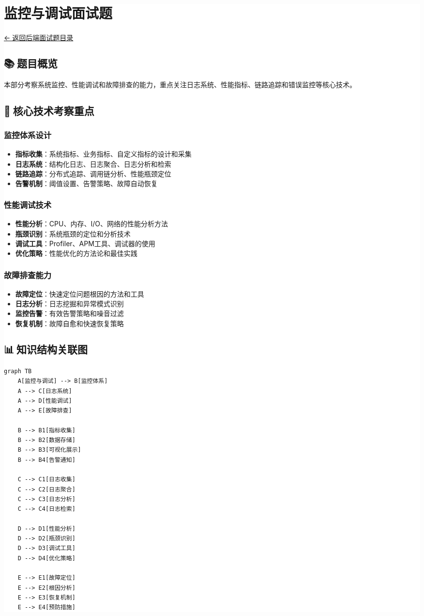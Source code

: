 # 监控与调试面试题

[← 返回后端面试题目录](./README.md)

## 📚 题目概览

本部分考察系统监控、性能调试和故障排查的能力，重点关注日志系统、性能指标、链路追踪和错误监控等核心技术。

## 🎯 核心技术考察重点

### 监控体系设计
- **指标收集**：系统指标、业务指标、自定义指标的设计和采集
- **日志系统**：结构化日志、日志聚合、日志分析和检索
- **链路追踪**：分布式追踪、调用链分析、性能瓶颈定位
- **告警机制**：阈值设置、告警策略、故障自动恢复

### 性能调试技术
- **性能分析**：CPU、内存、I/O、网络的性能分析方法
- **瓶颈识别**：系统瓶颈的定位和分析技术
- **调试工具**：Profiler、APM工具、调试器的使用
- **优化策略**：性能优化的方法论和最佳实践

### 故障排查能力
- **故障定位**：快速定位问题根因的方法和工具
- **日志分析**：日志挖掘和异常模式识别
- **监控告警**：有效告警策略和噪音过滤
- **恢复机制**：故障自愈和快速恢复策略

## 📊 知识结构关联图

```mermaid
graph TB
    A[监控与调试] --> B[监控体系]
    A --> C[日志系统]
    A --> D[性能调试]
    A --> E[故障排查]
    
    B --> B1[指标收集]
    B --> B2[数据存储]
    B --> B3[可视化展示]
    B --> B4[告警通知]
    
    C --> C1[日志收集]
    C --> C2[日志聚合]
    C --> C3[日志分析]
    C --> C4[日志检索]
    
    D --> D1[性能分析]
    D --> D2[瓶颈识别]
    D --> D3[调试工具]
    D --> D4[优化策略]
    
    E --> E1[故障定位]
    E --> E2[根因分析]
    E --> E3[恢复机制]
    E --> E4[预防措施]
```
